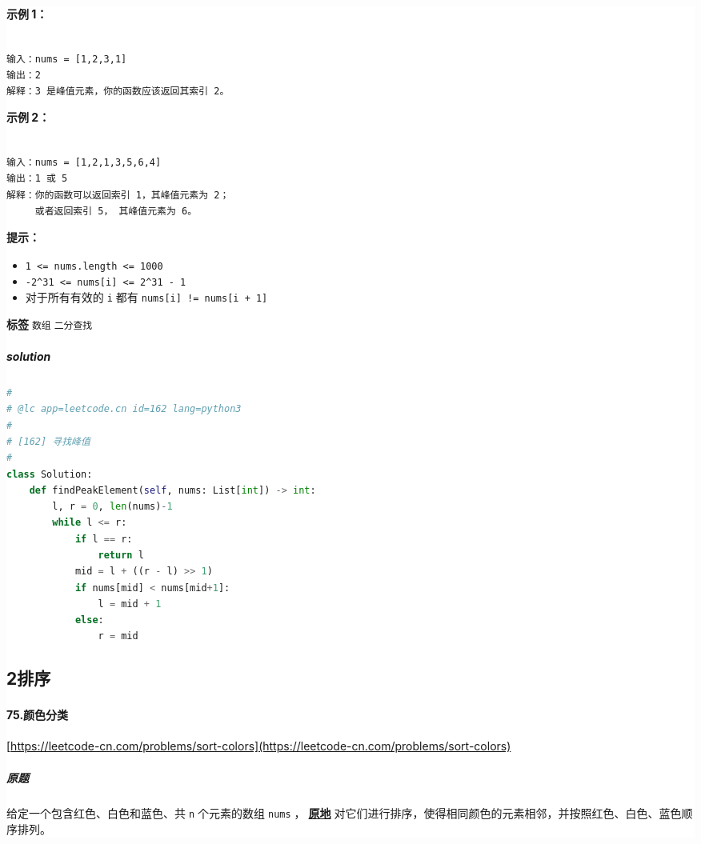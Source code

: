 
 **示例 1：** 

```

输入：nums = [1,2,3,1]
输出：2
解释：3 是峰值元素，你的函数应该返回其索引 2。
```
 **示例 2：** 

```

输入：nums = [1,2,1,3,5,6,4]
输出：1 或 5 
解释：你的函数可以返回索引 1，其峰值元素为 2；
     或者返回索引 5， 其峰值元素为 6。

```


 **提示：** 
-  `1 <= nums.length <= 1000` 
-  `-2^31 <= nums[i] <= 2^31 - 1` 
- 对于所有有效的 `i` 都有 `nums[i] != nums[i + 1]` 

**标签**
`数组` `二分查找` 


##### solution
```python
#
# @lc app=leetcode.cn id=162 lang=python3
#
# [162] 寻找峰值
#
class Solution:
    def findPeakElement(self, nums: List[int]) -> int:
        l, r = 0, len(nums)-1
        while l <= r:
            if l == r:
                return l
            mid = l + ((r - l) >> 1)
            if nums[mid] < nums[mid+1]:
                l = mid + 1
            else:
                r = mid
```
>
## 2排序
#### 75.颜色分类
[https://leetcode-cn.com/problems/sort-colors](https://leetcode-cn.com/problems/sort-colors) 
##### 原题
给定一个包含红色、白色和蓝色、共 `n` 个元素的数组<meta charset="UTF-8" /> `nums` ， **<a href="https://baike.baidu.com/item/%E5%8E%9F%E5%9C%B0%E7%AE%97%E6%B3%95" target="_blank">原地</a>** 对它们进行排序，使得相同颜色的元素相邻，并按照红色、白色、蓝色顺序排列。
